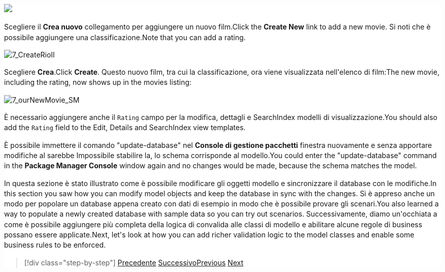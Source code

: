 ![](adding-a-new-field-to-the-movie-model-and-table/_static/image13.png)

<span data-ttu-id="d4e73-183">Scegliere il **Crea nuovo** collegamento per aggiungere un nuovo film.</span><span class="sxs-lookup"><span data-stu-id="d4e73-183">Click the **Create New** link to add a new movie.</span></span> <span data-ttu-id="d4e73-184">Si noti che è possibile aggiungere una classificazione.</span><span class="sxs-lookup"><span data-stu-id="d4e73-184">Note that you can add a rating.</span></span>

![7_CreateRioII](adding-a-new-field-to-the-movie-model-and-table/_static/image14.png)

<span data-ttu-id="d4e73-186">Scegliere **Crea**.</span><span class="sxs-lookup"><span data-stu-id="d4e73-186">Click **Create**.</span></span> <span data-ttu-id="d4e73-187">Questo nuovo film, tra cui la classificazione, ora viene visualizzata nell'elenco di film:</span><span class="sxs-lookup"><span data-stu-id="d4e73-187">The new movie, including the rating, now shows up in the movies listing:</span></span>

![7_ourNewMovie_SM](adding-a-new-field-to-the-movie-model-and-table/_static/image15.png)

<span data-ttu-id="d4e73-189">È necessario aggiungere anche il `Rating` campo per la modifica, dettagli e SearchIndex modelli di visualizzazione.</span><span class="sxs-lookup"><span data-stu-id="d4e73-189">You should also add the `Rating` field to the Edit, Details and SearchIndex view templates.</span></span>

<span data-ttu-id="d4e73-190">È possibile immettere il comando "update-database" nel **Console di gestione pacchetti** finestra nuovamente e senza apportare modifiche al sarebbe Impossibile stabilire la, lo schema corrisponde al modello.</span><span class="sxs-lookup"><span data-stu-id="d4e73-190">You could enter the "update-database" command in the **Package Manager Console** window again and no changes would be made, because the schema matches the model.</span></span>

<span data-ttu-id="d4e73-191">In questa sezione è stato illustrato come è possibile modificare gli oggetti modello e sincronizzare il database con le modifiche.</span><span class="sxs-lookup"><span data-stu-id="d4e73-191">In this section you saw how you can modify model objects and keep the database in sync with the changes.</span></span> <span data-ttu-id="d4e73-192">Si è appreso anche un modo per popolare un database appena creato con dati di esempio in modo che è possibile provare gli scenari.</span><span class="sxs-lookup"><span data-stu-id="d4e73-192">You also learned a way to populate a newly created database with sample data so you can try out scenarios.</span></span> <span data-ttu-id="d4e73-193">Successivamente, diamo un'occhiata a come è possibile aggiungere più completa della logica di convalida alle classi di modello e abilitare alcune regole di business possano essere applicate.</span><span class="sxs-lookup"><span data-stu-id="d4e73-193">Next, let's look at how you can add richer validation logic to the model classes and enable some business rules to be enforced.</span></span>

> [!div class="step-by-step"]
> <span data-ttu-id="d4e73-194">[Precedente](examining-the-edit-methods-and-edit-view.md)
> [Successivo](adding-validation-to-the-model.md)</span><span class="sxs-lookup"><span data-stu-id="d4e73-194">[Previous](examining-the-edit-methods-and-edit-view.md)
[Next](adding-validation-to-the-model.md)</span></span>
